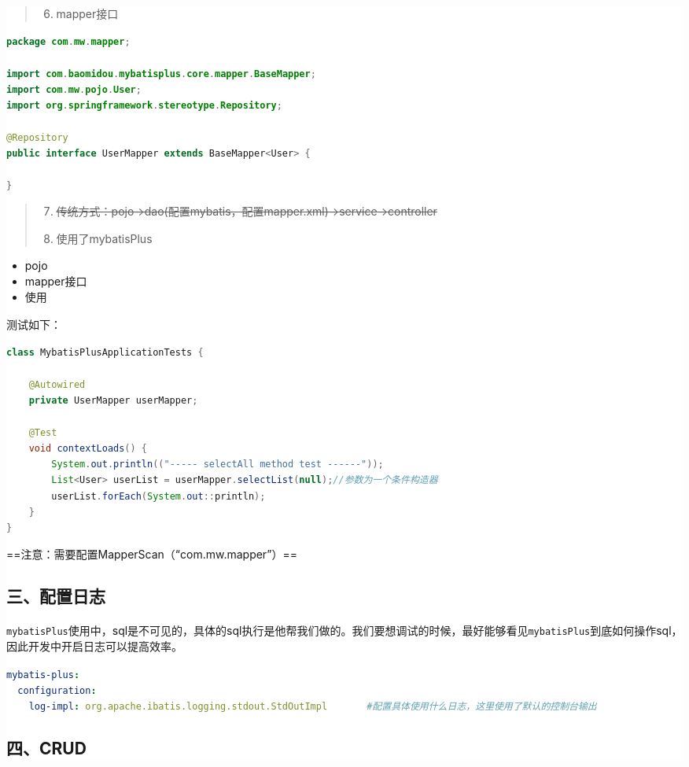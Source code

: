```java
```

> 6. mapper接口

```java
package com.mw.mapper;

import com.baomidou.mybatisplus.core.mapper.BaseMapper;
import com.mw.pojo.User;
import org.springframework.stereotype.Repository;

@Repository
public interface UserMapper extends BaseMapper<User> {

}
```

> 7. ~~传统方式：pojo->dao(配置mybatis，配置mapper.xml)->service->controller~~
>
> 7. 使用了mybatisPlus

- pojo
- mapper接口
- 使用

测试如下：

```java
class MybatisPlusApplicationTests {
	
    @Autowired
    private UserMapper userMapper;
    
    @Test
    void contextLoads() {
        System.out.println(("----- selectAll method test ------"));
        List<User> userList = userMapper.selectList(null);//参数为一个条件构造器
        userList.forEach(System.out::println);
    }
}
```

==注意：需要配置MapperScan（“com.mw.mapper”）==

## 三、配置日志

`mybatisPlus`使用中，sql是不可见的，具体的sql执行是他帮我们做的。我们要想调试的时候，最好能够看见`mybatisPlus`到底如何操作sql，因此开发中开启日志可以提高效率。

```yml
mybatis-plus:
  configuration:
    log-impl: org.apache.ibatis.logging.stdout.StdOutImpl		#配置具体使用什么日志，这里使用了默认的控制台输出
```

## 四、CRUD
